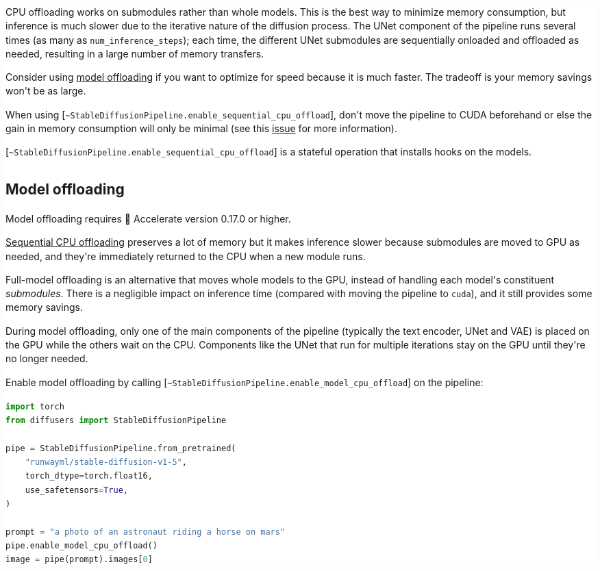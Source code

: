 CPU offloading works on submodules rather than whole models. This is the best way to minimize memory consumption, but inference is much slower due to the iterative nature of the diffusion process. The UNet component of the pipeline runs several times (as many as `num_inference_steps`); each time, the different UNet submodules are sequentially onloaded and offloaded as needed, resulting in a large number of memory transfers.

<Tip>

Consider using [model offloading](#model-offloading) if you want to optimize for speed because it is much faster. The tradeoff is your memory savings won't be as large.

</Tip>

<Tip warning={true}>

When using [`~StableDiffusionPipeline.enable_sequential_cpu_offload`], don't move the pipeline to CUDA beforehand or else the gain in memory consumption will only be minimal (see this [issue](https://github.com/huggingface/diffusers/issues/1934) for more information).

[`~StableDiffusionPipeline.enable_sequential_cpu_offload`] is a stateful operation that installs hooks on the models.

</Tip>

## Model offloading

<Tip>

Model offloading requires 🤗 Accelerate version 0.17.0 or higher.

</Tip>

[Sequential CPU offloading](#cpu-offloading) preserves a lot of memory but it makes inference slower because submodules are moved to GPU as needed, and they're immediately returned to the CPU when a new module runs.

Full-model offloading is an alternative that moves whole models to the GPU, instead of handling each model's constituent *submodules*. There is a negligible impact on inference time (compared with moving the pipeline to `cuda`), and it still provides some memory savings.

During model offloading, only one of the main components of the pipeline (typically the text encoder, UNet and VAE)
is placed on the GPU while the others wait on the CPU. Components like the UNet that run for multiple iterations stay on the GPU until they're no longer needed.

Enable model offloading by calling [`~StableDiffusionPipeline.enable_model_cpu_offload`] on the pipeline:

```Python
import torch
from diffusers import StableDiffusionPipeline

pipe = StableDiffusionPipeline.from_pretrained(
    "runwayml/stable-diffusion-v1-5",
    torch_dtype=torch.float16,
    use_safetensors=True,
)

prompt = "a photo of an astronaut riding a horse on mars"
pipe.enable_model_cpu_offload()
image = pipe(prompt).images[0]
```
